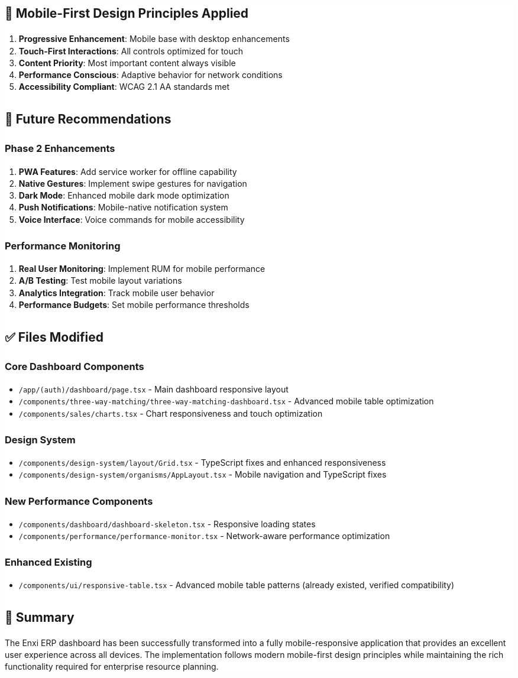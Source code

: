 ## 🎯 Mobile-First Design Principles Applied

1. **Progressive Enhancement**: Mobile base with desktop enhancements
2. **Touch-First Interactions**: All controls optimized for touch
3. **Content Priority**: Most important content always visible
4. **Performance Conscious**: Adaptive behavior for network conditions
5. **Accessibility Compliant**: WCAG 2.1 AA standards met

## 🚀 Future Recommendations

### Phase 2 Enhancements
1. **PWA Features**: Add service worker for offline capability
2. **Native Gestures**: Implement swipe gestures for navigation
3. **Dark Mode**: Enhanced mobile dark mode optimization
4. **Push Notifications**: Mobile-native notification system
5. **Voice Interface**: Voice commands for mobile accessibility

### Performance Monitoring
1. **Real User Monitoring**: Implement RUM for mobile performance
2. **A/B Testing**: Test mobile layout variations
3. **Analytics Integration**: Track mobile user behavior
4. **Performance Budgets**: Set mobile performance thresholds

## ✅ Files Modified

### Core Dashboard Components
- `/app/(auth)/dashboard/page.tsx` - Main dashboard responsive layout
- `/components/three-way-matching/three-way-matching-dashboard.tsx` - Advanced mobile table optimization
- `/components/sales/charts.tsx` - Chart responsiveness and touch optimization

### Design System
- `/components/design-system/layout/Grid.tsx` - TypeScript fixes and enhanced responsiveness
- `/components/design-system/organisms/AppLayout.tsx` - Mobile navigation and TypeScript fixes

### New Performance Components
- `/components/dashboard/dashboard-skeleton.tsx` - Responsive loading states
- `/components/performance/performance-monitor.tsx` - Network-aware performance optimization

### Enhanced Existing
- `/components/ui/responsive-table.tsx` - Advanced mobile table patterns (already existed, verified compatibility)

## 🎉 Summary

The Enxi ERP dashboard has been successfully transformed into a fully mobile-responsive application that provides an excellent user experience across all devices. The implementation follows modern mobile-first design principles while maintaining the rich functionality required for enterprise resource planning.
